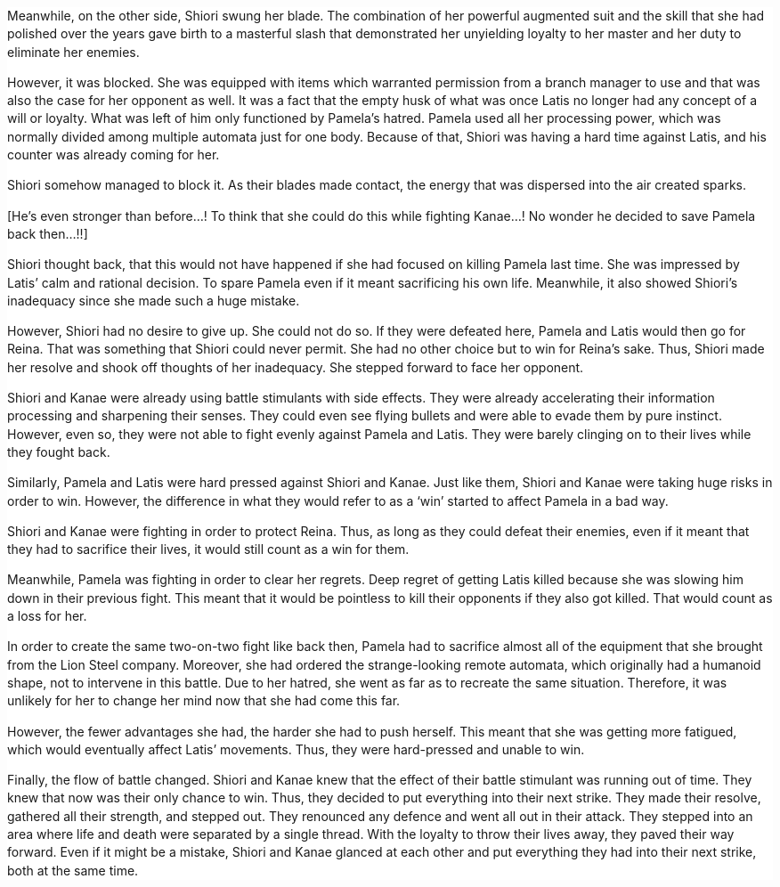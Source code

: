 Meanwhile, on the other side, Shiori swung her blade. The combination of her powerful augmented suit and the skill that she had polished over the years gave birth to a masterful slash that demonstrated her unyielding loyalty to her master and her duty to eliminate her enemies.

However, it was blocked. She was equipped with items which warranted permission from a branch manager to use and that was also the case for her opponent as well. It was a fact that the empty husk of what was once Latis no longer had any concept of a will or loyalty. What was left of him only functioned by Pamela’s hatred. Pamela used all her processing power, which was normally divided among multiple automata just for one body. Because of that, Shiori was having a hard time against Latis, and his counter was already coming for her.

Shiori somehow managed to block it. As their blades made contact, the energy that was dispersed into the air created sparks.

[He’s even stronger than before…! To think that she could do this while fighting Kanae…! No wonder he decided to save Pamela back then…!!]

Shiori thought back, that this would not have happened if she had focused on killing Pamela last time. She was impressed by Latis’ calm and rational decision. To spare Pamela even if it meant sacrificing his own life. Meanwhile, it also showed Shiori’s inadequacy since she made such a huge mistake.

However, Shiori had no desire to give up. She could not do so. If they were defeated here, Pamela and Latis would then go for Reina. That was something that Shiori could never permit. She had no other choice but to win for Reina’s sake. Thus, Shiori made her resolve and shook off thoughts of her inadequacy. She stepped forward to face her opponent.

Shiori and Kanae were already using battle stimulants with side effects. They were already accelerating their information processing and sharpening their senses. They could even see flying bullets and were able to evade them by pure instinct. However, even so, they were not able to fight evenly against Pamela and Latis. They were barely clinging on to their lives while they fought back.

Similarly, Pamela and Latis were hard pressed against Shiori and Kanae. Just like them, Shiori and Kanae were taking huge risks in order to win. However, the difference in what they would refer to as a ‘win’ started to affect Pamela in a bad way.

Shiori and Kanae were fighting in order to protect Reina. Thus, as long as they could defeat their enemies, even if it meant that they had to sacrifice their lives, it would still count as a win for them.

Meanwhile, Pamela was fighting in order to clear her regrets. Deep regret of getting Latis killed because she was slowing him down in their previous fight. This meant that it would be pointless to kill their opponents if they also got killed. That would count as a loss for her.

In order to create the same two-on-two fight like back then, Pamela had to sacrifice almost all of the equipment that she brought from the Lion Steel company. Moreover, she had ordered the strange-looking remote automata, which originally had a humanoid shape, not to intervene in this battle. Due to her hatred, she went as far as to recreate the same situation. Therefore, it was unlikely for her to change her mind now that she had come this far.

However, the fewer advantages she had, the harder she had to push herself. This meant that she was getting more fatigued, which would eventually affect Latis’ movements. Thus, they were hard-pressed and unable to win.

Finally, the flow of battle changed. Shiori and Kanae knew that the effect of their battle stimulant was running out of time. They knew that now was their only chance to win. Thus, they decided to put everything into their next strike. They made their resolve, gathered all their strength, and stepped out. They renounced any defence and went all out in their attack. They stepped into an area where life and death were separated by a single thread. With the loyalty to throw their lives away, they paved their way forward. Even if it might be a mistake, Shiori and Kanae glanced at each other and put everything they had into their next strike, both at the same time.
